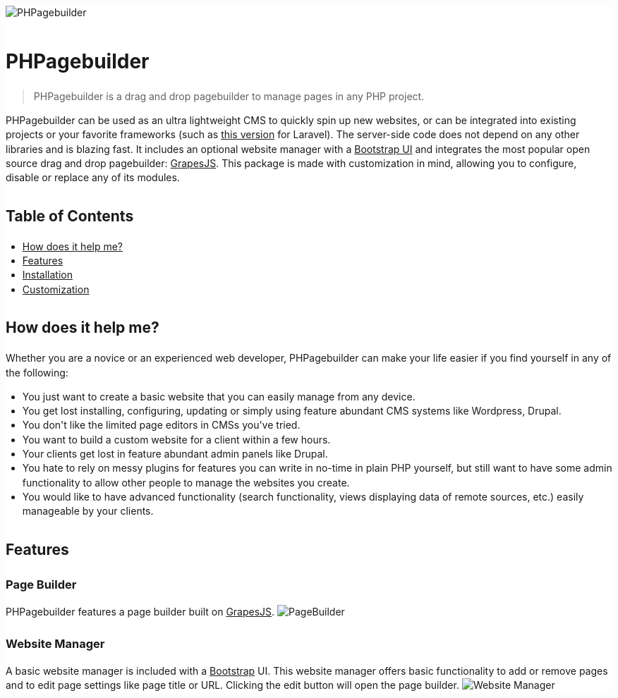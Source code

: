
![PHPagebuilder](https://user-images.githubusercontent.com/5946444/67637466-445d4400-f8db-11e9-86ce-6e62ce7ede8a.png)

# PHPagebuilder
> PHPagebuilder is a drag and drop pagebuilder to manage pages in any PHP project.

PHPagebuilder can be used as an ultra lightweight CMS to quickly spin up new websites, or can be integrated into existing projects or your favorite frameworks (such as [this version](https://github.com/HansSchouten/Laravel-Pagebuilder) for Laravel). The server-side code does not depend on any other libraries and is blazing fast. It includes an optional website manager with a [Bootstrap UI](https://getbootstrap.com) and integrates the most popular open source drag and drop pagebuilder: [GrapesJS](https://grapesjs.com/). This package is made with customization in mind, allowing you to configure, disable or replace any of its modules.

## Table of Contents
- [How does it help me?](#how-does-it-help-me)
- [Features](#features)
- [Installation](#installation)
- [Customization](#customization)

## How does it help me?
Whether you are a novice or an experienced web developer, PHPagebuilder can make your life easier if you find yourself in any of the following:

- You just want to create a basic website that you can easily manage from any device.
- You get lost installing, configuring, updating or simply using feature abundant CMS systems like Wordpress, Drupal.
- You don't like the limited page editors in CMSs you've tried.
- You want to build a custom website for a client within a few hours.
- Your clients get lost in feature abundant admin panels like Drupal.
- You hate to rely on messy plugins for features you can write in no-time in plain PHP yourself, but still want to have some admin functionality to allow other people to manage the websites you create.
- You would like to have advanced functionality (search functionality, views displaying data of remote sources, etc.) easily manageable by your clients.

## Features

### Page Builder
PHPagebuilder features a page builder built on [GrapesJS](https://grapesjs.com/).
![PageBuilder](https://github.com/HansSchouten/PHPageBuilder/assets/5946444/ed65f20a-bad2-4194-af01-66f27140ba0c)

### Website Manager
A basic website manager is included with a [Bootstrap](https://getbootstrap.com/) UI. This website manager offers basic functionality to add or remove pages and to edit page settings like page title or URL. Clicking the edit button will open the page builder.
![Website Manager](https://user-images.githubusercontent.com/5946444/67484882-4029f000-f669-11e9-9a1f-8a0e1c53e308.jpg)
